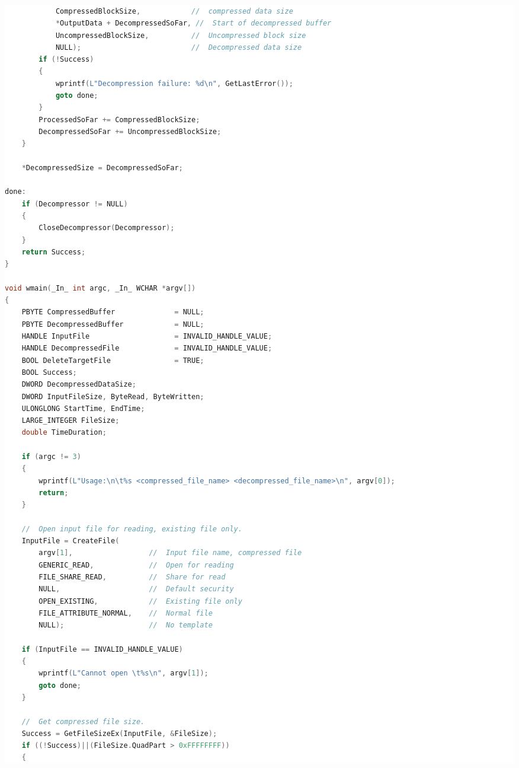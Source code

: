 ```C++
            CompressedBlockSize,            //  compressed data size
            *OutputData + DecompressedSoFar, //  Start of decompressed buffer
            UncompressedBlockSize,          //  Uncompressed block size
            NULL);                          //  Decompressed data size
        if (!Success) 
        {
            wprintf(L"Decompression failure: %d\n", GetLastError());
            goto done;
        }
        ProcessedSoFar += CompressedBlockSize;
        DecompressedSoFar += UncompressedBlockSize;
    }

    *DecompressedSize = DecompressedSoFar;

done:
    if (Decompressor != NULL)
    {
        CloseDecompressor(Decompressor);
    }
    return Success;
}

void wmain(_In_ int argc, _In_ WCHAR *argv[])
{       
    PBYTE CompressedBuffer              = NULL;
    PBYTE DecompressedBuffer            = NULL;
    HANDLE InputFile                    = INVALID_HANDLE_VALUE;
    HANDLE DecompressedFile             = INVALID_HANDLE_VALUE;    
    BOOL DeleteTargetFile               = TRUE;    
    BOOL Success;
    DWORD DecompressedDataSize;
    DWORD InputFileSize, ByteRead, ByteWritten;
    ULONGLONG StartTime, EndTime;
    LARGE_INTEGER FileSize;    
    double TimeDuration;

    if (argc != 3) 
    {
        wprintf(L"Usage:\n\t%s <compressed_file_name> <decompressed_file_name>\n", argv[0]);
        return;
    }

    //  Open input file for reading, existing file only.
    InputFile = CreateFile(
        argv[1],                  //  Input file name, compressed file
        GENERIC_READ,             //  Open for reading
        FILE_SHARE_READ,          //  Share for read
        NULL,                     //  Default security
        OPEN_EXISTING,            //  Existing file only
        FILE_ATTRIBUTE_NORMAL,    //  Normal file
        NULL);                    //  No template

    if (InputFile == INVALID_HANDLE_VALUE)
    {
        wprintf(L"Cannot open \t%s\n", argv[1]);
        goto done;
    }

    //  Get compressed file size.
    Success = GetFileSizeEx(InputFile, &FileSize);
    if ((!Success)||(FileSize.QuadPart > 0xFFFFFFFF))
    {
```